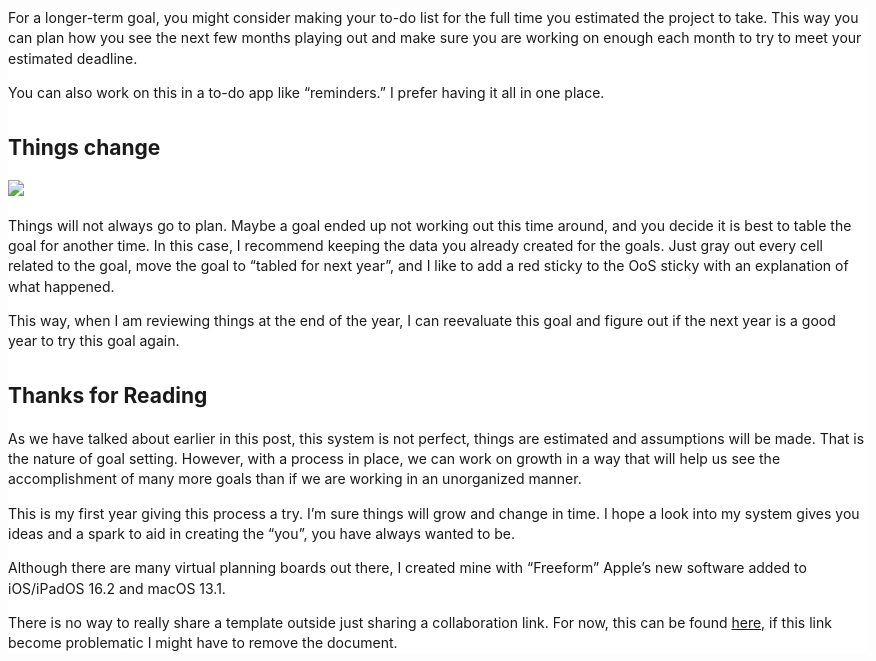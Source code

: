 For a longer-term goal, you might consider making your to-do list for the full time you estimated the project to take. This way you can plan how you see the next few months playing out and make sure you are working on enough each month to try to meet your estimated deadline. 

You can also work on this in a to-do app like “reminders.” I prefer having it all in one place.

## Things change
![][image-8]

Things will not always go to plan. Maybe a goal ended up not working out this time around, and you decide it is best to table the goal for another time. In this case, I recommend keeping the data you already created for the goals. Just gray out every cell related to the goal, move the goal to “tabled for next year”, and I like to add a red sticky to the OoS sticky with an explanation of what happened.

This way, when I am reviewing things at the end of the year, I can reevaluate this goal and figure out if the next year is a good year to try this goal again.

## Thanks for Reading

As we have talked about earlier in this post, this system is not perfect, things are estimated and assumptions will be made. That is the nature of goal setting. However, with a process in place, we can work on growth in a way that will help us see the accomplishment of many more goals than if we are working in an unorganized manner.

This is my first year giving this process a try. I’m sure things will grow and change in time. I hope a look into my system gives you ideas and a spark to aid in creating the “you”, you have always wanted to be.


Although there are many virtual planning boards out there, I created mine with “Freeform” Apple’s new software added to iOS/iPadOS 16.2 and macOS 13.1.  
  
There is no way to really share a template outside just sharing a collaboration link. For now, this can be found [here,][1] if this link become problematic I might have to remove the document. 

[1]:	https://www.icloud.com/freeform/0e4i8fk2CfCVPsbwZjR6jivQg#Goals_&_Aspirations_Planning_Example

[image-1]:	./images/cover.png
[image-2]:	./images/epics.png
[image-3]:	./images/tabled.png
[image-4]:	./images/overview-of-steps.png
[image-5]:	./images/figuring-out-time.png
[image-6]:	./images/timeline.png
[image-7]:	./images/month_view.png
[image-8]:	./images/failed_goal.png
